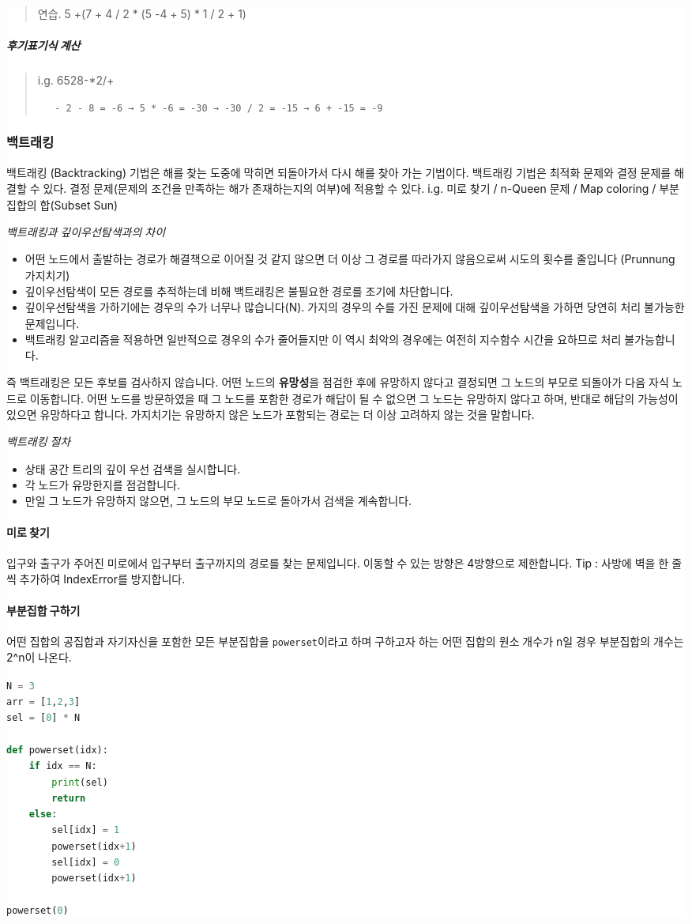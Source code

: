 >
>   연습. 5 +(7 + 4 / 2 * (5 -4 + 5) * 1 / 2 + 1)

##### 후기표기식 계산

> i.g. 6528-*2/+
>
> 		 - 2 - 8 = -6 → 5 * -6 = -30 → -30 / 2 = -15 → 6 + -15 = -9
> 

### 백트래킹

백트래킹 (Backtracking) 기법은 해를 찾는 도중에 막히면 되돌아가서 다시 해를 찾아 가는 기법이다. 백트래킹 기법은 최적화 문제와 결정 문제를 해결할 수 있다. 결정 문제(문제의 조건을 만족하는 해가 존재하는지의 여부)에 적용할 수 있다. i.g. 미로 찾기 / n-Queen 문제 / Map coloring / 부분 집합의 합(Subset Sun)

*백트래킹과 깊이우선탐색과의 차이*

- 어떤 노드에서 출발하는 경로가 해결책으로 이어질 것 같지 않으면 더 이상 그 경로를 따라가지 않음으로써 시도의 횟수를 줄입니다 (Prunnung 가지치기)
- 깊이우선탐색이 모든 경로를 추적하는데 비해 백트래킹은 불필요한 경로를 조기에 차단합니다.
- 깊이우선탐색을 가하기에는 경우의 수가 너무나 많습니다(N). 가지의 경우의 수를 가진 문제에 대해 깊이우선탐색을 가하면 당연히 처리 불가능한 문제입니다.
- 백트래킹 알고리즘을 적용하면 일반적으로 경우의 수가 줄어들지만 이 역시 최악의 경우에는 여전히 지수함수 시간을 요하므로 처리 불가능합니다.

즉 백트래킹은 모든 후보를 검사하지 않습니다. 어떤 노드의 **유망성**을 점검한 후에 유망하지 않다고 결정되면 그 노드의 부모로 되돌아가 다음 자식 노드로 이동합니다. 어떤 노드를 방문하였을 때 그 노드를 포함한 경로가 해답이 될 수 없으면 그 노드는 유망하지 않다고 하며, 반대로 해답의 가능성이 있으면 유망하다고 합니다. 가지치기는 유망하지 않은 노드가 포함되는 경로는 더 이상 고려하지 않는 것을 말합니다.

*백트래킹 절차*

- 상태 공간 트리의 깊이 우선 검색을 실시합니다.
- 각 노드가 유망한지를 점검합니다.
- 만일 그 노드가 유망하지 않으면, 그 노드의 부모 노드로 돌아가서 검색을 계속합니다.

#### 미로 찾기

입구와 출구가 주어진 미로에서 입구부터 출구까지의 경로를 찾는 문제입니다. 이동할 수 있는 방향은 4방향으로 제한합니다. Tip : 사방에 벽을 한 줄씩 추가하여 IndexError를 방지합니다. 

#### 부분집합 구하기

어떤 집합의 공집합과 자기자신을 포함한 모든 부분집합을 `powerset`이라고 하며 구하고자 하는 어떤 집합의 원소 개수가 n일 경우 부분집합의 개수는 2^n이 나온다.

```python
N = 3
arr = [1,2,3]
sel = [0] * N

def powerset(idx):
    if idx == N:
        print(sel)
        return 
    else:
	    sel[idx] = 1
    	powerset(idx+1)
	    sel[idx] = 0
    	powerset(idx+1)
    
powerset(0)
```
